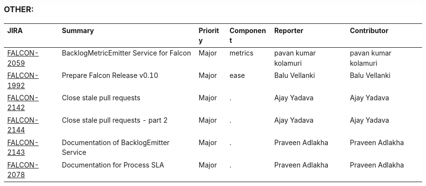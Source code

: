 
### OTHER:

| JIRA | Summary | Priority | Component | Reporter | Contributor |
|:---- |:---- | :--- |:---- |:---- |:---- |
| [FALCON-2059](https://issues.apache.org/jira/browse/FALCON-2059) | BacklogMetricEmitter Service for Falcon |  Major | metrics | pavan kumar kolamuri | pavan kumar kolamuri |
| [FALCON-1992](https://issues.apache.org/jira/browse/FALCON-1992) | Prepare Falcon Release v0.10 |  Major | ease | Balu Vellanki | Balu Vellanki |
| [FALCON-2142](https://issues.apache.org/jira/browse/FALCON-2142) | Close stale pull requests |  Major | . | Ajay Yadava | Ajay Yadava |
| [FALCON-2144](https://issues.apache.org/jira/browse/FALCON-2144) | Close stale pull requests - part 2 |  Major | . | Ajay Yadava | Ajay Yadava |
| [FALCON-2143](https://issues.apache.org/jira/browse/FALCON-2143) | Documentation of BacklogEmitter Service |  Major | . | Praveen Adlakha | Praveen Adlakha |
| [FALCON-2078](https://issues.apache.org/jira/browse/FALCON-2078) | Documentation for Process SLA |  Major | . | Praveen Adlakha | Praveen Adlakha |


